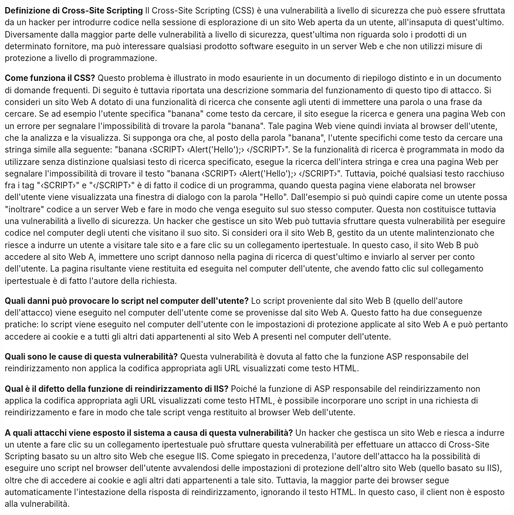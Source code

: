 **Definizione di Cross-Site Scripting**
Il Cross-Site Scripting (CSS) è una vulnerabilità a livello di sicurezza che può essere sfruttata da un hacker per introdurre codice nella sessione di esplorazione di un sito Web aperta da un utente, all'insaputa di quest'ultimo. Diversamente dalla maggior parte delle vulnerabilità a livello di sicurezza, quest'ultima non riguarda solo i prodotti di un determinato fornitore, ma può interessare qualsiasi prodotto software eseguito in un server Web e che non utilizzi misure di protezione a livello di programmazione.

**Come funziona il CSS?**
Questo problema è illustrato in modo esauriente in un documento di riepilogo distinto e in un documento di domande frequenti. Di seguito è tuttavia riportata una descrizione sommaria del funzionamento di questo tipo di attacco. Si consideri un sito Web A dotato di una funzionalità di ricerca che consente agli utenti di immettere una parola o una frase da cercare. Se ad esempio l'utente specifica "banana" come testo da cercare, il sito esegue la ricerca e genera una pagina Web con un errore per segnalare l'impossibilità di trovare la parola "banana". Tale pagina Web viene quindi inviata al browser dell'utente, che la analizza e la visualizza. Si supponga ora che, al posto della parola "banana", l'utente specifichi come testo da cercare una stringa simile alla seguente: "banana ‹SCRIPT› ‹Alert('Hello');› ‹/SCRIPT›". Se la funzionalità di ricerca è programmata in modo da utilizzare senza distinzione qualsiasi testo di ricerca specificato, esegue la ricerca dell'intera stringa e crea una pagina Web per segnalare l'impossibilità di trovare il testo "banana ‹SCRIPT› ‹Alert('Hello');› ‹/SCRIPT›". Tuttavia, poiché qualsiasi testo racchiuso fra i tag "‹SCRIPT›" e "‹/SCRIPT›" è di fatto il codice di un programma, quando questa pagina viene elaborata nel browser dell'utente viene visualizzata una finestra di dialogo con la parola "Hello". Dall'esempio si può quindi capire come un utente possa "inoltrare" codice a un server Web e fare in modo che venga eseguito sul suo stesso computer. Questa non costituisce tuttavia una vulnerabilità a livello di sicurezza. Un hacker che gestisce un sito Web può tuttavia sfruttare questa vulnerabilità per eseguire codice nel computer degli utenti che visitano il suo sito. Si consideri ora il sito Web B, gestito da un utente malintenzionato che riesce a indurre un utente a visitare tale sito e a fare clic su un collegamento ipertestuale. In questo caso, il sito Web B può accedere al sito Web A, immettere uno script dannoso nella pagina di ricerca di quest'ultimo e inviarlo al server per conto dell'utente. La pagina risultante viene restituita ed eseguita nel computer dell'utente, che avendo fatto clic sul collegamento ipertestuale è di fatto l'autore della richiesta.

**Quali danni può provocare lo script nel computer dell'utente?**
Lo script proveniente dal sito Web B (quello dell'autore dell'attacco) viene eseguito nel computer dell'utente come se provenisse dal sito Web A. Questo fatto ha due conseguenze pratiche: lo script viene eseguito nel computer dell'utente con le impostazioni di protezione applicate al sito Web A e può pertanto accedere ai cookie e a tutti gli altri dati appartenenti al sito Web A presenti nel computer dell'utente.

**Quali sono le cause di questa vulnerabilità?**
Questa vulnerabilità è dovuta al fatto che la funzione ASP responsabile del reindirizzamento non applica la codifica appropriata agli URL visualizzati come testo HTML.

**Qual è il difetto della funzione di reindirizzamento di IIS?**
Poiché la funzione di ASP responsabile del reindirizzamento non applica la codifica appropriata agli URL visualizzati come testo HTML, è possibile incorporare uno script in una richiesta di reindirizzamento e fare in modo che tale script venga restituito al browser Web dell'utente.

**A quali attacchi viene esposto il sistema a causa di questa vulnerabilità?**
Un hacker che gestisca un sito Web e riesca a indurre un utente a fare clic su un collegamento ipertestuale può sfruttare questa vulnerabilità per effettuare un attacco di Cross-Site Scripting basato su un altro sito Web che esegue IIS. Come spiegato in precedenza, l'autore dell'attacco ha la possibilità di eseguire uno script nel browser dell'utente avvalendosi delle impostazioni di protezione dell'altro sito Web (quello basato su IIS), oltre che di accedere ai cookie e agli altri dati appartenenti a tale sito. Tuttavia, la maggior parte dei browser segue automaticamente l'intestazione della risposta di reindirizzamento, ignorando il testo HTML. In questo caso, il client non è esposto alla vulnerabilità.
